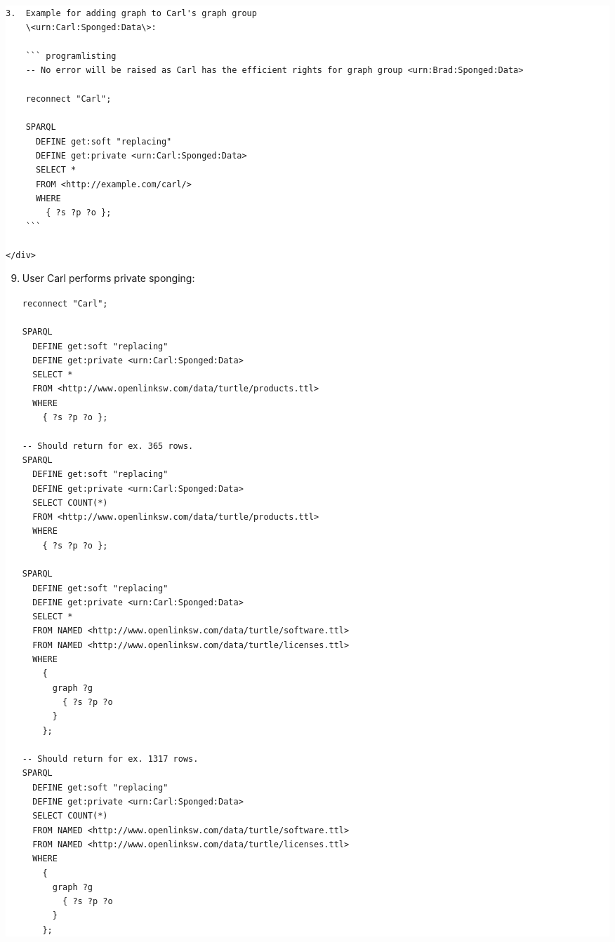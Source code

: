     3.  Example for adding graph to Carl's graph group
        \<urn:Carl:Sponged:Data\>:

        ``` programlisting
        -- No error will be raised as Carl has the efficient rights for graph group <urn:Brad:Sponged:Data>

        reconnect "Carl";

        SPARQL
          DEFINE get:soft "replacing"
          DEFINE get:private <urn:Carl:Sponged:Data>
          SELECT *
          FROM <http://example.com/carl/>
          WHERE
            { ?s ?p ?o };
        ```

    </div>

9.  User Carl performs private sponging:

    ``` programlisting
    reconnect "Carl";

    SPARQL
      DEFINE get:soft "replacing"
      DEFINE get:private <urn:Carl:Sponged:Data>
      SELECT *
      FROM <http://www.openlinksw.com/data/turtle/products.ttl>
      WHERE
        { ?s ?p ?o };

    -- Should return for ex. 365 rows.
    SPARQL
      DEFINE get:soft "replacing"
      DEFINE get:private <urn:Carl:Sponged:Data>
      SELECT COUNT(*)
      FROM <http://www.openlinksw.com/data/turtle/products.ttl>
      WHERE
        { ?s ?p ?o };

    SPARQL
      DEFINE get:soft "replacing"
      DEFINE get:private <urn:Carl:Sponged:Data>
      SELECT *
      FROM NAMED <http://www.openlinksw.com/data/turtle/software.ttl>
      FROM NAMED <http://www.openlinksw.com/data/turtle/licenses.ttl>
      WHERE
        {
          graph ?g
            { ?s ?p ?o
          }
        };

    -- Should return for ex. 1317 rows.
    SPARQL
      DEFINE get:soft "replacing"
      DEFINE get:private <urn:Carl:Sponged:Data>
      SELECT COUNT(*)
      FROM NAMED <http://www.openlinksw.com/data/turtle/software.ttl>
      FROM NAMED <http://www.openlinksw.com/data/turtle/licenses.ttl>
      WHERE
        {
          graph ?g
            { ?s ?p ?o
          }
        };
    ```